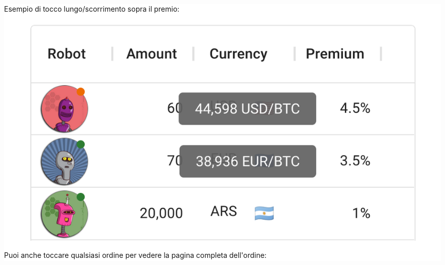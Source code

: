 Esempio di tocco lungo/scorrimento sopra il premio:

![](img/robosats_premium_long_tap.webp)

Puoi anche toccare qualsiasi ordine per vedere la pagina completa dell'ordine:
